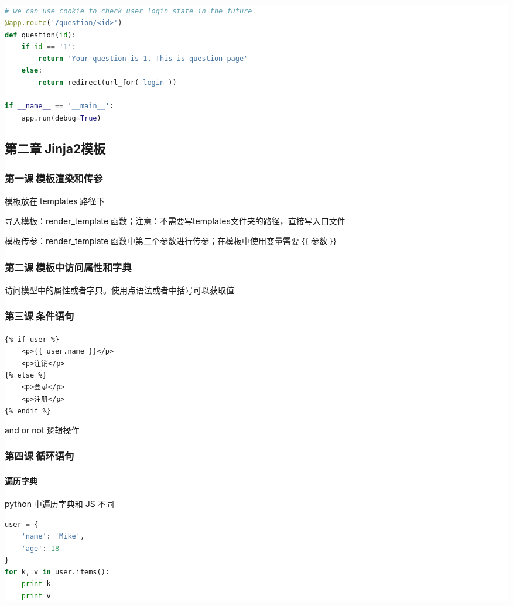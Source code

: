 ~~~python
# we can use cookie to check user login state in the future
@app.route('/question/<id>')
def question(id):
    if id == '1':
        return 'Your question is 1, This is question page'
    else:
        return redirect(url_for('login'))

if __name__ == '__main__':
    app.run(debug=True)

~~~


## 第二章 Jinja2模板

### 第一课 模板渲染和传参

模板放在 templates 路径下

导入模板：render_template 函数；注意：不需要写templates文件夹的路径，直接写入口文件

模板传参：render_template 函数中第二个参数进行传参；在模板中使用变量需要 {{ 参数 }}

### 第二课 模板中访问属性和字典

访问模型中的属性或者字典。使用点语法或者中括号可以获取值

### 第三课 条件语句

~~~jinja2
{% if user %}
	<p>{{ user.name }}</p>
	<p>注销</p>
{% else %}
	<p>登录</p>
	<p>注册</p>
{% endif %}
~~~

and or not 逻辑操作

### 第四课 循环语句

#### 遍历字典

python 中遍历字典和 JS 不同

~~~python
user = {
    'name': 'Mike',
    'age': 18
}
for k, v in user.items():
    print k
    print v
~~~
